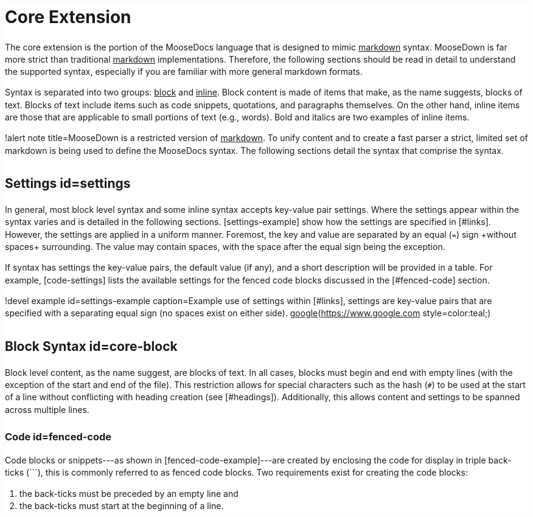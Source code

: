 # Core Extension

The core extension is the portion of the MooseDocs language that is designed to mimic [markdown]
syntax. MooseDown is far more strict than traditional [markdown] implementations.
Therefore, the following sections should be read in detail to understand the supported syntax,
especially if you are familiar with more general markdown formats.

Syntax is separated into two groups: [block](#core-block) and [inline](#core-inline). Block
content is made of items that make, as the name suggests, blocks of text. Blocks of
text include items such as code snippets, quotations, and paragraphs themselves. On the other hand,
inline items are those that are applicable to small portions of text (e.g., words). Bold and
italics are two examples of inline items.

!alert note title=MooseDown is a restricted version of [markdown].
To unify content and to create a fast parser a strict, limited set of markdown is being used to
define the MooseDocs syntax. The following sections detail the syntax that comprise the syntax.

## Settings id=settings

In general, most block level syntax and some inline syntax accepts key-value pair settings. Where
the settings appear within the syntax varies and is detailed in the following sections.
[settings-example] show how the settings are specified in [#links].
However, the settings are applied in a uniform manner. Foremost, the key and value are separated by
an equal (`=`) sign +without spaces+ surrounding. The value may contain spaces, with the space after
the equal sign being the exception.

If syntax has settings the key-value pairs, the default value (if any), and a short description
will be provided in a table. For example, [code-settings] lists the available settings
for the fenced code blocks discussed in the [#fenced-code] section.

!devel example id=settings-example
               caption=Example use of settings within [#links], settings are key-value pairs that
                       are specified with a separating equal sign (no spaces exist on either side).
[google](https://www.google.com style=color:teal;)

## Block Syntax id=core-block

Block level content, as the name suggest, are blocks of text. In all cases, blocks must
begin and end with empty lines (with the exception of the start and end of the file). This
restriction allows for special characters such as the hash (`#`) to be used at the start
of a line without conflicting with heading creation (see [#headings]). Additionally, this
allows content and settings to be spanned across multiple lines.

### Code id=fenced-code

Code blocks or snippets---as shown in [fenced-code-example]---are created by enclosing the code for
display in triple back-ticks (```), this is commonly referred to as fenced code blocks. Two
requirements exist for creating the code blocks:

1. the back-ticks must be preceded by an empty line and
1. the back-ticks must start at the beginning of a line.


[foo]: bar
[google]: https://www.google.com
[markdown]: https://en.wikipedia.org/wiki/Markdown